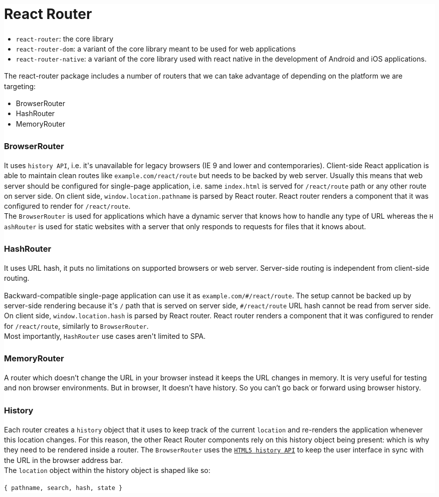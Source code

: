# React Router

- `react-router`: the core library
- `react-router-dom`: a variant of the core library meant to be used for web applications
- `react-router-native`: a variant of the core library used with react native in the development of Android and iOS applications.

The react-router package includes a number of routers that we can take advantage of depending on the platform we are targeting:
- BrowserRouter
- HashRouter
- MemoryRouter

### BrowserRouter
It uses `history API`, i.e. it's unavailable for legacy browsers (IE 9 and lower and contemporaries). Client-side React application is able to maintain clean routes like `example.com/react/route` but needs to be backed by web server. Usually this means that web server should be configured for single-page application, i.e. same `index.html` is served for `/react/route` path or any other route on server side. On client side, `window.location.pathname` is parsed by React router. React router renders a component that it was configured to render for `/react/route`.  
The `BrowserRouter` is used for applications which have a dynamic server that knows how to handle any type of URL whereas the `HashRouter` is used for static websites with a server that only responds to requests for files that it knows about.

### HashRouter
It uses URL hash, it puts no limitations on supported browsers or web server. Server-side routing is independent from client-side routing.

Backward-compatible single-page application can use it as `example.com/#/react/route`. The setup cannot be backed up by server-side rendering because it's `/` path that is served on server side, `#/react/route` URL hash cannot be read from server side. On client side, `window.location.hash` is parsed by React router. React router renders a component that it was configured to render for `/react/route`, similarly to `BrowserRouter`.  
Most importantly, `HashRouter` use cases aren't limited to SPA.

### MemoryRouter
A router which doesn’t change the URL in your browser instead it keeps the URL changes in memory. It is very useful for testing and non browser environments.
But in browser, It doesn’t have history. So you can’t go back or forward using browser history.


### History
Each router creates a `history` object that it uses to keep track of the current `location` and re-renders the application whenever this location changes.
For this reason, the other React Router components rely on this history object being present: which is why they need to be rendered inside a router.
The `BrowserRouter` uses the [`HTML5 history API`](https://developer.mozilla.org/en-US/docs/Web/API/History_API) to keep the user interface in sync with the URL in the browser address bar.  
The `location` object within the history object is shaped like so:
```
{ pathname, search, hash, state }
```
